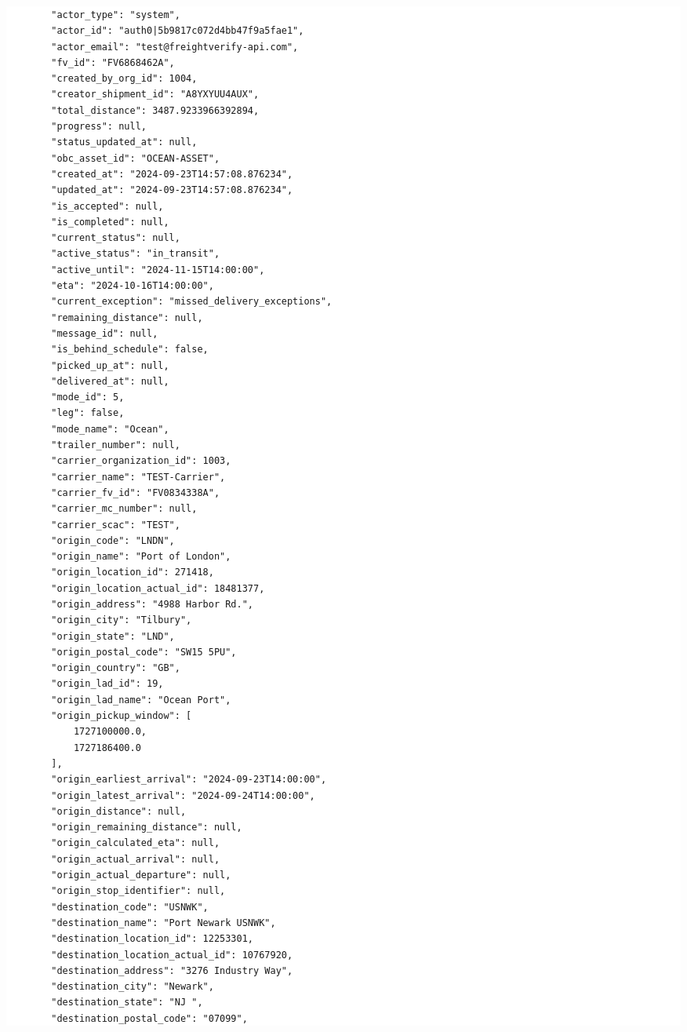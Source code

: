             "actor_type": "system",
            "actor_id": "auth0|5b9817c072d4bb47f9a5fae1",
            "actor_email": "test@freightverify-api.com",
            "fv_id": "FV6868462A",
            "created_by_org_id": 1004,
            "creator_shipment_id": "A8YXYUU4AUX",
            "total_distance": 3487.9233966392894,
            "progress": null,
            "status_updated_at": null,
            "obc_asset_id": "OCEAN-ASSET",
            "created_at": "2024-09-23T14:57:08.876234",
            "updated_at": "2024-09-23T14:57:08.876234",
            "is_accepted": null,
            "is_completed": null,
            "current_status": null,
            "active_status": "in_transit",
            "active_until": "2024-11-15T14:00:00",
            "eta": "2024-10-16T14:00:00",
            "current_exception": "missed_delivery_exceptions",
            "remaining_distance": null,
            "message_id": null,
            "is_behind_schedule": false,
            "picked_up_at": null,
            "delivered_at": null,
            "mode_id": 5,
            "leg": false,
            "mode_name": "Ocean",
            "trailer_number": null,
            "carrier_organization_id": 1003,
            "carrier_name": "TEST-Carrier",
            "carrier_fv_id": "FV0834338A",
            "carrier_mc_number": null,
            "carrier_scac": "TEST",
            "origin_code": "LNDN",
            "origin_name": "Port of London",
            "origin_location_id": 271418,
            "origin_location_actual_id": 18481377,
            "origin_address": "4988 Harbor Rd.",
            "origin_city": "Tilbury",
            "origin_state": "LND",
            "origin_postal_code": "SW15 5PU",
            "origin_country": "GB",
            "origin_lad_id": 19,
            "origin_lad_name": "Ocean Port",
            "origin_pickup_window": [
                1727100000.0,
                1727186400.0
            ],
            "origin_earliest_arrival": "2024-09-23T14:00:00",
            "origin_latest_arrival": "2024-09-24T14:00:00",
            "origin_distance": null,
            "origin_remaining_distance": null,
            "origin_calculated_eta": null,
            "origin_actual_arrival": null,
            "origin_actual_departure": null,
            "origin_stop_identifier": null,
            "destination_code": "USNWK",
            "destination_name": "Port Newark USNWK",
            "destination_location_id": 12253301,
            "destination_location_actual_id": 10767920,
            "destination_address": "3276 Industry Way",
            "destination_city": "Newark",
            "destination_state": "NJ ",
            "destination_postal_code": "07099",